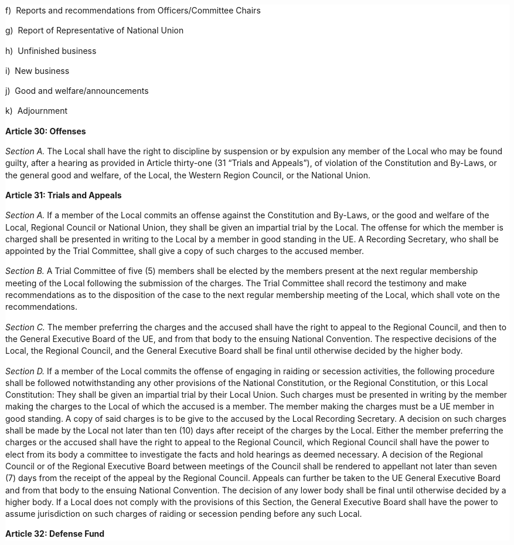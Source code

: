 f)  Reports and recommendations from Officers/Committee Chairs

g)  Report of Representative of National Union

h)  Unfinished business

i)  New business

j)  Good and welfare/announcements

k)  Adjournment

**Article 30: Offenses**

_​Section A.​_ The Local shall have the right to discipline by suspension or by expulsion any member of the Local who may be found guilty, after a hearing as provided in Article thirty-one (31 “Trials and Appeals”), of violation of the Constitution and By-Laws, or the general good and welfare, of the Local, the Western Region Council, or the National Union.

**Article 31: Trials and Appeals**

_​Section A._​ If a member of the Local commits an offense against the Constitution and By-Laws, or the good and welfare of the Local, Regional Council or National Union, they shall be given an impartial trial by the Local. The offense for which the member is charged shall be presented in writing to the Local by a member in good standing in the UE. A Recording Secretary, who shall be appointed by the Trial Committee, shall give a copy of such charges to the accused member.

_​Section B.​_ A Trial Committee of five (5) members shall be elected by the members present at the next regular membership meeting of the Local following the submission of the charges. The Trial Committee shall record the testimony and make recommendations as to the disposition of the case to the next regular membership meeting of the Local, which shall vote on the recommendations.

_​Section C.​_ The member preferring the charges and the accused shall have the right to appeal to the Regional Council, and then to the General Executive Board of the UE, and from that body to the ensuing National Convention. The respective decisions of the Local, the Regional Council, and the General Executive Board shall be final until otherwise decided by the higher body.

_​Section D.​_ If a member of the Local commits the offense of engaging in raiding or secession activities, the following procedure shall be followed notwithstanding any other provisions of the National Constitution, or the Regional Constitution, or this Local Constitution: They shall be given an impartial trial by their Local Union. Such charges must be presented in writing by the member making the charges to the Local of which the accused is a member. The member making the charges must be a UE member in good standing. A copy of said charges is to be give to the accused by the Local Recording Secretary. A decision on such charges shall be made by the Local not later than ten (10) days after receipt of the charges by the Local. Either the member preferring the charges or the accused shall have the right to appeal to the Regional Council, which Regional Council shall have the power to elect from its body a committee to investigate the facts and hold hearings as deemed necessary. A decision of the Regional Council or of the Regional Executive Board between meetings of the Council shall be rendered to appellant not later than seven (7) days from the receipt of the appeal by the Regional Council. Appeals can further be taken to the UE General Executive Board and from that body to the ensuing National Convention. The decision of any lower body shall be final until otherwise decided by a higher body. If a Local does not comply with the provisions of this Section, the General Executive Board shall have the power to assume jurisdiction on such charges of raiding or secession pending before any such Local.

**Article 32: Defense Fund**

